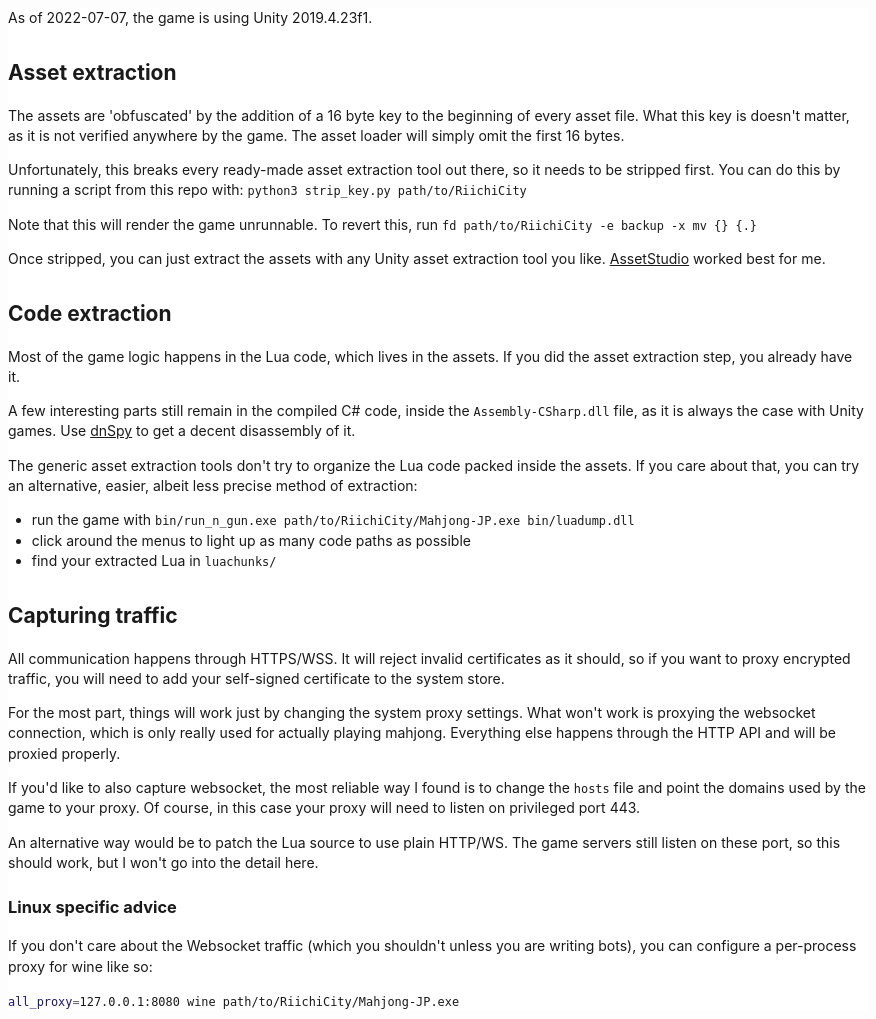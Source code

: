 As of 2022-07-07, the game is using Unity 2019.4.23f1.

## Asset extraction
The assets are 'obfuscated' by the addition of a 16 byte key to the beginning of every asset file.
What this key is doesn't matter, as it is not verified anywhere by the game.
The asset loader will simply omit the first 16 bytes.

Unfortunately, this breaks every ready-made asset extraction tool out there, so it needs to be stripped first.
You can do this by running a script from this repo with: 
`python3 strip_key.py path/to/RiichiCity`

Note that this will render the game unrunnable.
To revert this, run `fd path/to/RiichiCity -e backup -x mv {} {.}`

Once stripped, you can just extract the assets with any Unity asset extraction tool you like.
[AssetStudio](https://github.com/Perfare/AssetStudio/) worked best for me.

## Code extraction
Most of the game logic happens in the Lua code, which lives in the assets.
If you did the asset extraction step, you already have it.

A few interesting parts still remain in the compiled C# code, inside the `Assembly-CSharp.dll` file, as it is always the case with Unity games.
Use [dnSpy](https://github.com/dnSpyEx/dnSpy/) to get a decent disassembly of it.

The generic asset extraction tools don't try to organize the Lua code packed inside the assets.
If you care about that, you can try an alternative, easier, albeit less precise method of extraction:
- run the game with `bin/run_n_gun.exe path/to/RiichiCity/Mahjong-JP.exe bin/luadump.dll`
- click around the menus to light up as many code paths as possible
- find your extracted Lua in `luachunks/`

## Capturing traffic
All communication happens through HTTPS/WSS.
It will reject invalid certificates as it should, so if you want to proxy encrypted traffic, you will need to add your self-signed certificate to the system store.

For the most part, things will work just by changing the system proxy settings.
What won't work is proxying the websocket connection, which is only really used for actually playing mahjong.
Everything else happens through the HTTP API and will be proxied properly.

If you'd like to also capture websocket, the most reliable way I found is to change the `hosts` file and point the domains used by the game to your proxy.
Of course, in this case your proxy will need to listen on privileged port 443.

An alternative way would be to patch the Lua source to use plain HTTP/WS.
The game servers still listen on these port, so this should work, but I won't go into the detail here.

### Linux specific advice
If you don't care about the Websocket traffic (which you shouldn't unless you are writing bots), you can configure a per-process proxy for wine like so:
```sh
all_proxy=127.0.0.1:8080 wine path/to/RiichiCity/Mahjong-JP.exe
```
